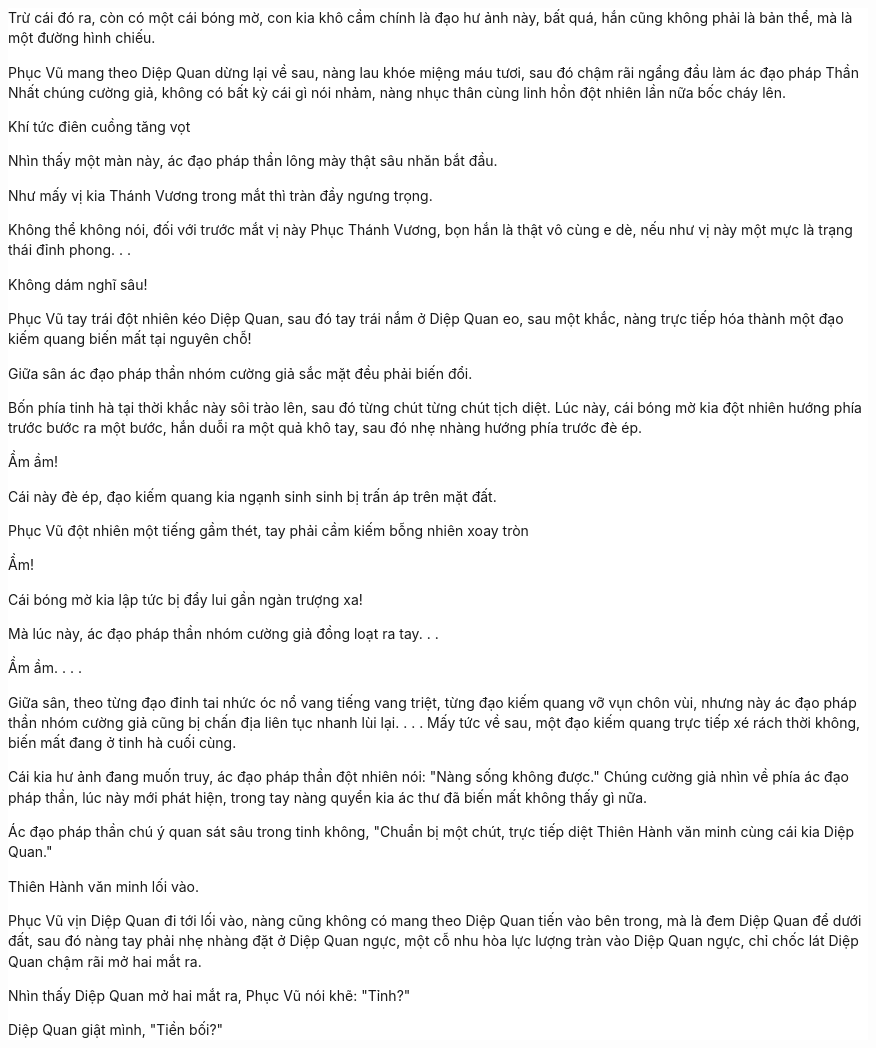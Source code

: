 Trừ cái đó ra, còn có một cái bóng mờ, con kia khô cầm chính là đạo hư ảnh này, bất quá, hắn cũng không phải là bản thể, mà là một đường hình chiếu.

Phục Vũ mang theo Diệp Quan dừng lại về sau, nàng lau khóe miệng máu tươi, sau đó chậm rãi ngẩng đầu làm ác đạo pháp Thần Nhất chúng cường giả, không có bất kỳ cái gì nói nhảm, nàng nhục thân cùng linh hồn đột nhiên lần nữa bốc cháy lên.

Khí tức điên cuồng tăng vọt

Nhìn thấy một màn này, ác đạo pháp thần lông mày thật sâu nhăn bắt đầu.

Như mấy vị kia Thánh Vương trong mắt thì tràn đầy ngưng trọng.

Không thể không nói, đối với trước mắt vị này Phục Thánh Vương, bọn hắn là thật vô cùng e dè, nếu như vị này một mực là trạng thái đỉnh phong. . .

Không dám nghĩ sâu!

Phục Vũ tay trái đột nhiên kéo Diệp Quan, sau đó tay trái nắm ở Diệp Quan eo, sau một khắc, nàng trực tiếp hóa thành một đạo kiếm quang biến mất tại nguyên chỗ!

Giữa sân ác đạo pháp thần nhóm cường giả sắc mặt đều phải biến đổi.

Bốn phía tinh hà tại thời khắc này sôi trào lên, sau đó từng chút từng chút tịch diệt. Lúc này, cái bóng mờ kia đột nhiên hướng phía trước bước ra một bước, hắn duỗi ra một quả khô tay, sau đó nhẹ nhàng hướng phía trước đè ép.

Ầm ầm!

Cái này đè ép, đạo kiếm quang kia ngạnh sinh sinh bị trấn áp trên mặt đất.

Phục Vũ đột nhiên một tiếng gầm thét, tay phải cầm kiếm bỗng nhiên xoay tròn

Ầm!

Cái bóng mờ kia lập tức bị đẩy lui gần ngàn trượng xa!

Mà lúc này, ác đạo pháp thần nhóm cường giả đồng loạt ra tay. . .

Ầm ầm. . . .

Giữa sân, theo từng đạo đinh tai nhức óc nổ vang tiếng vang triệt, từng đạo kiếm quang vỡ vụn chôn vùi, nhưng này ác đạo pháp thần nhóm cường giả cũng bị chấn địa liên tục nhanh lùi lại. . . . Mấy tức về sau, một đạo kiếm quang trực tiếp xé rách thời không, biến mất đang ở tinh hà cuối cùng.

Cái kia hư ảnh đang muốn truy, ác đạo pháp thần đột nhiên nói: "Nàng sống không được." Chúng cường giả nhìn về phía ác đạo pháp thần, lúc này mới phát hiện, trong tay nàng quyển kia ác thư đã biến mất không thấy gì nữa.

Ác đạo pháp thần chú ý quan sát sâu trong tinh không, "Chuẩn bị một chút, trực tiếp diệt Thiên Hành văn minh cùng cái kia Diệp Quan."

Thiên Hành văn minh lối vào.

Phục Vũ vịn Diệp Quan đi tới lối vào, nàng cũng không có mang theo Diệp Quan tiến vào bên trong, mà là đem Diệp Quan để dưới đất, sau đó nàng tay phải nhẹ nhàng đặt ở Diệp Quan ngực, một cỗ nhu hòa lực lượng tràn vào Diệp Quan ngực, chỉ chốc lát Diệp Quan chậm rãi mở hai mắt ra.

Nhìn thấy Diệp Quan mở hai mắt ra, Phục Vũ nói khẽ: "Tỉnh?"

Diệp Quan giật mình, "Tiền bối?"
